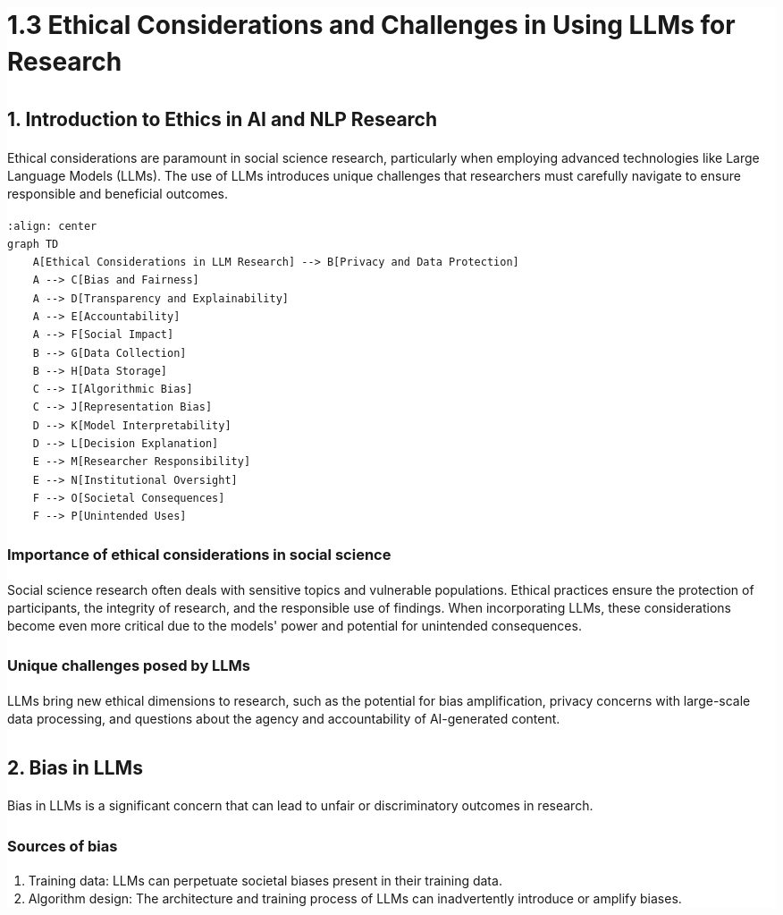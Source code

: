 # 1.3 Ethical Considerations and Challenges in Using LLMs for Research

## 1. Introduction to Ethics in AI and NLP Research

Ethical considerations are paramount in social science research, particularly when employing advanced technologies like Large Language Models (LLMs). The use of LLMs introduces unique challenges that researchers must carefully navigate to ensure responsible and beneficial outcomes.

```{mermaid}
:align: center
graph TD
    A[Ethical Considerations in LLM Research] --> B[Privacy and Data Protection]
    A --> C[Bias and Fairness]
    A --> D[Transparency and Explainability]
    A --> E[Accountability]
    A --> F[Social Impact]
    B --> G[Data Collection]
    B --> H[Data Storage]
    C --> I[Algorithmic Bias]
    C --> J[Representation Bias]
    D --> K[Model Interpretability]
    D --> L[Decision Explanation]
    E --> M[Researcher Responsibility]
    E --> N[Institutional Oversight]
    F --> O[Societal Consequences]
    F --> P[Unintended Uses]
```

### Importance of ethical considerations in social science

Social science research often deals with sensitive topics and vulnerable populations. Ethical practices ensure the protection of participants, the integrity of research, and the responsible use of findings. When incorporating LLMs, these considerations become even more critical due to the models' power and potential for unintended consequences.

### Unique challenges posed by LLMs

LLMs bring new ethical dimensions to research, such as the potential for bias amplification, privacy concerns with large-scale data processing, and questions about the agency and accountability of AI-generated content.

## 2. Bias in LLMs

Bias in LLMs is a significant concern that can lead to unfair or discriminatory outcomes in research.

### Sources of bias

1. Training data: LLMs can perpetuate societal biases present in their training data.
2. Algorithm design: The architecture and training process of LLMs can inadvertently introduce or amplify biases.
